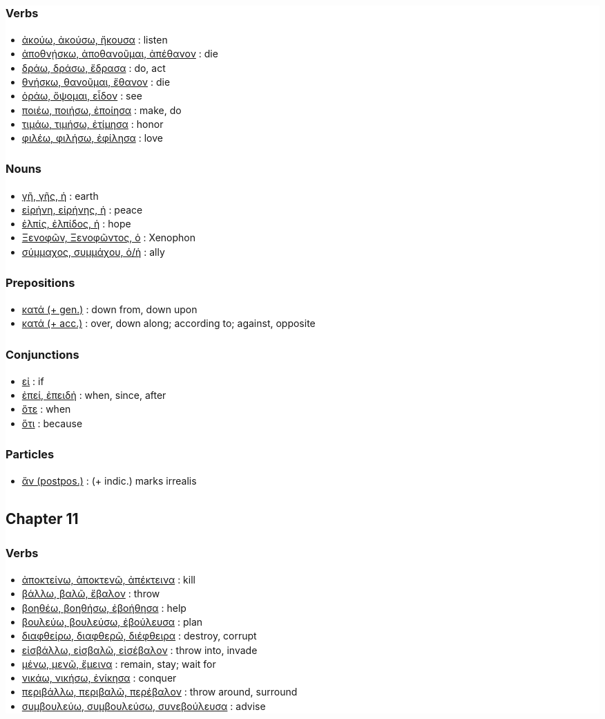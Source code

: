 ### Verbs
- [ἀκούω, ἀκούσω, ἤκουσα](https://en.wiktionary.org/wiki/ἀκούω#Inflection) : listen
- [ἀποθνῄσκω, ἀποθανοῦμαι, ἀπέθανον](https://en.wiktionary.org/wiki/ἀποθνῄσκω#Inflection) : die
- [δράω, δράσω, ἔδρασα](https://en.wiktionary.org/wiki/δράω#Inflection) : do, act
- [θνήσκω, θανοῦμαι, ἔθανον](https://en.wiktionary.org/wiki/θνήσκω#Inflection) : die
- [ὁράω, ὄψομαι, εἶδον](https://en.wiktionary.org/wiki/ὁράω#Inflection) : see
- [ποιέω, ποιήσω, ἐποίησα](https://en.wiktionary.org/wiki/ποιέω#Inflection) : make, do
- [τιμάω, τιμήσω, ἐτίμησα](https://en.wiktionary.org/wiki/τιμάω#Inflection) : honor
- [φιλέω, φιλήσω, ἐφίλησα](https://en.wiktionary.org/wiki/φιλέω#Inflection) : love

### Nouns
- [γῆ, γῆς, ἡ](https://en.wiktionary.org/wiki/γῆ#Declension) : earth
- [εἰρήνη, εἰρήνης, ἡ](https://en.wiktionary.org/wiki/εἰρήνη#Declension) : peace
- [ἐλπίς, ἐλπίδος, ἡ](https://en.wiktionary.org/wiki/ἐλπίς#Declension) : hope
- [Ξενοφῶν, Ξενοφῶντος, ὁ](https://en.wiktionary.org/wiki/Ξενοφῶν#Declension) : Xenophon
- [σύμμαχος, συμμάχου, ὁ/ἡ](https://en.wiktionary.org/wiki/σύμμαχος#Declension) : ally

### Prepositions
- [κατά (+ gen.)](https://en.wiktionary.org/wiki/κατά_#Preposition) : down from, down upon
- [κατά (+ acc.)](https://en.wiktionary.org/wiki/κατά_#Preposition) : over, down along; according to; against, opposite

### Conjunctions
- [εἰ](https://en.wiktionary.org/wiki/εἰ#Conjunction) : if
- [ἐπεί, ἐπειδἠ](https://en.wiktionary.org/wiki/ἐπεί#Conjunction) : when, since, after
- [ὅτε](https://en.wiktionary.org/wiki/ὅτε#Conjunction) : when
- [ὅτι](https://en.wiktionary.org/wiki/ὅτι#Conjunction) : because

### Particles
- [ἄν (postpos.)](https://en.wiktionary.org/wiki/ἄν_#Particle) : (+ indic.) marks irrealis

## Chapter 11

### Verbs
- [ἀποκτείνω, ἀποκτενῶ, ἀπέκτεινα](https://en.wiktionary.org/wiki/ἀποκτείνω#Inflection) : kill
- [βάλλω, βαλῶ, ἔβαλον](https://en.wiktionary.org/wiki/βάλλω#Inflection) : throw
- [βοηθέω, βοηθήσω, ἐβοήθησα](https://en.wiktionary.org/wiki/βοηθέω#Inflection) : help
- [βουλεύω, βουλεύσω, ἐβούλευσα](https://en.wiktionary.org/wiki/βουλεύω#Inflection) : plan
- [διαφθείρω, διαφθερῶ, διέφθειρα](https://en.wiktionary.org/wiki/διαφθείρω#Inflection) : destroy, corrupt
- [εἰσβάλλω, εἰσβαλῶ, εἰσέβαλον](https://en.wiktionary.org/wiki/εἰσβάλλω#Inflection) : throw into, invade
- [μένω, μενῶ, ἔμεινα](https://en.wiktionary.org/wiki/μένω#Inflection) : remain, stay; wait for
- [νικάω, νικήσω, ἐνίκησα](https://en.wiktionary.org/wiki/νικάω#Inflection) : conquer
- [περιβάλλω, περιβαλῶ, περέβαλον](https://en.wiktionary.org/wiki/περιβάλλω#Inflection) : throw around, surround
- [συμβουλεύω, συμβουλεύσω, συνεβούλευσα](https://en.wiktionary.org/wiki/συμβουλεύω#Inflection) : advise
